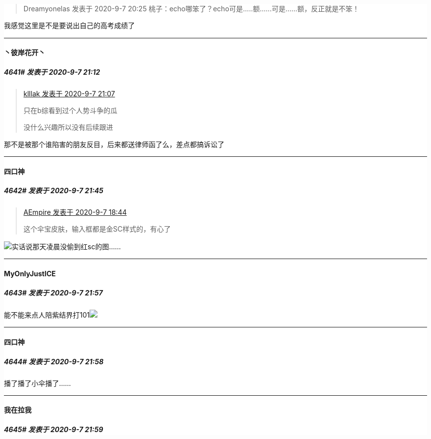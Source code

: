 <blockquote>Dreamyonelas 发表于 2020-9-7 20:25
桃子：echo哪笨了？echo可是.....额......可是......额，反正就是不笨！</blockquote>
我感觉这里是不是要说出自己的高考成绩了


*****

####  丶彼岸花开丶  
##### 4641#       发表于 2020-9-7 21:12


<blockquote><a href="httphttps://bbs.saraba1st.com/2b/forum.php?mod=redirect&amp;goto=findpost&amp;pid=48668800&amp;ptid=1956416" target="_blank">klllak 发表于 2020-9-7 21:07</a>

只在b综看到过个人势斗争的瓜


没什么兴趣所以没有后续跟进</blockquote>
那不是被那个谁陷害的朋友反目，后来都送律师函了么，差点都搞诉讼了


*****

####  四口神  
##### 4642#       发表于 2020-9-7 21:45


<blockquote><a href="httphttps://bbs.saraba1st.com/2b/forum.php?mod=redirect&amp;goto=findpost&amp;pid=48667639&amp;ptid=1956416" target="_blank">AEmpire 发表于 2020-9-7 18:44</a>

这个伞宝皮肤，输入框都是金SC样式的，有心了</blockquote>
<img src="https://static.saraba1st.com/image/smiley/face2017/068.png" referrerpolicy="no-referrer">实话说那天凌晨没偷到红sc的图……


*****

####  MyOnlyJustICE  
##### 4643#       发表于 2020-9-7 21:57


能不能来点人陪紫结界打101<img src="https://static.saraba1st.com/image/smiley/face2017/032.png" referrerpolicy="no-referrer">


*****

####  四口神  
##### 4644#       发表于 2020-9-7 21:58


播了播了小伞播了……


*****

####  我在拉我  
##### 4645#       发表于 2020-9-7 21:59

